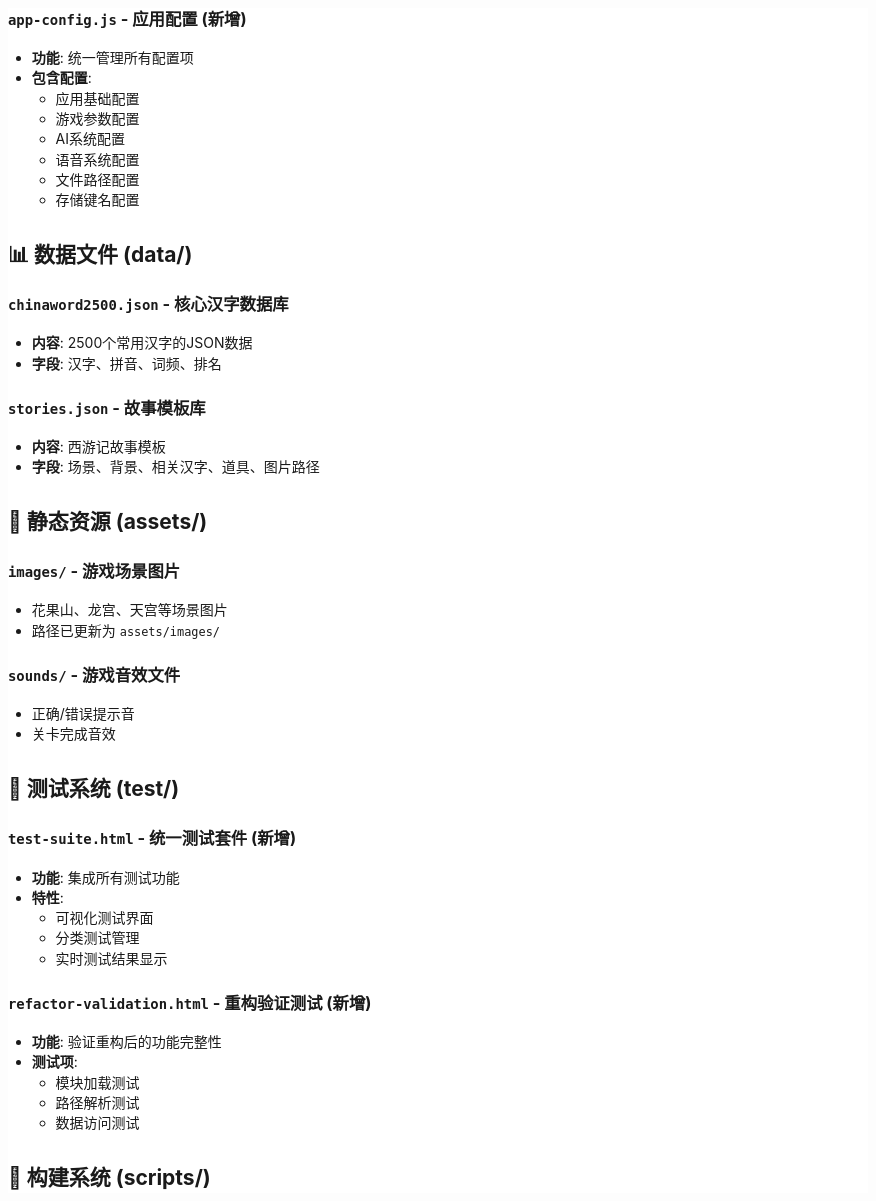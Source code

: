 ### `app-config.js` - 应用配置 (新增)
- **功能**: 统一管理所有配置项
- **包含配置**:
  - 应用基础配置
  - 游戏参数配置
  - AI系统配置
  - 语音系统配置
  - 文件路径配置
  - 存储键名配置

## 📊 数据文件 (data/)

### `chinaword2500.json` - 核心汉字数据库
- **内容**: 2500个常用汉字的JSON数据
- **字段**: 汉字、拼音、词频、排名

### `stories.json` - 故事模板库
- **内容**: 西游记故事模板
- **字段**: 场景、背景、相关汉字、道具、图片路径

## 🎨 静态资源 (assets/)

### `images/` - 游戏场景图片
- 花果山、龙宫、天宫等场景图片
- 路径已更新为 `assets/images/`

### `sounds/` - 游戏音效文件
- 正确/错误提示音
- 关卡完成音效

## 🧪 测试系统 (test/)

### `test-suite.html` - 统一测试套件 (新增)
- **功能**: 集成所有测试功能
- **特性**:
  - 可视化测试界面
  - 分类测试管理
  - 实时测试结果显示

### `refactor-validation.html` - 重构验证测试 (新增)
- **功能**: 验证重构后的功能完整性
- **测试项**:
  - 模块加载测试
  - 路径解析测试
  - 数据访问测试

## 🔧 构建系统 (scripts/)
